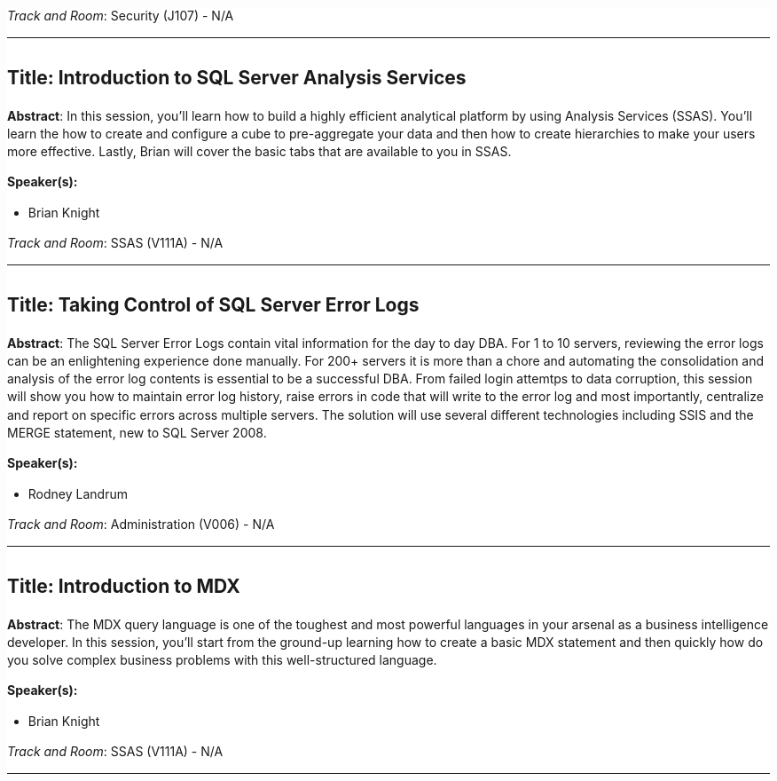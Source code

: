 *Track and Room*: Security (J107) - N/A
 
----------------------------------------------------------------------------------- 
 
 
## Title: Introduction to SQL Server Analysis Services
 
**Abstract**:
In this session, you’ll learn how to build a highly efficient analytical platform by using Analysis Services (SSAS). You’ll learn the how to create and configure a cube to pre-aggregate your data and then how to create hierarchies to make your users more effective. Lastly, Brian will cover the basic tabs that are available to you in SSAS.
 
**Speaker(s):**
- Brian Knight
 
*Track and Room*: SSAS (V111A) - N/A
 
----------------------------------------------------------------------------------- 
 
 
## Title: Taking Control of SQL Server Error Logs
 
**Abstract**:
The SQL Server Error Logs contain vital information for the day to day DBA. For 1 to 10 servers, reviewing the error logs can be an enlightening experience done manually. For 200+ servers it is more than a chore and automating the consolidation and analysis of the error log contents is essential to be a successful DBA. From failed login attemtps to data corruption, this session will show you how to maintain error log history, raise errors in code that will write to the error log and most importantly, centralize and report on specific errors across multiple servers. The solution will use several different technologies including SSIS and the MERGE statement, new to SQL Server 2008.
 
**Speaker(s):**
- Rodney Landrum
 
*Track and Room*: Administration (V006) - N/A
 
----------------------------------------------------------------------------------- 
 
 
## Title: Introduction to MDX
 
**Abstract**:
The MDX query language is one of the toughest and most powerful languages in your arsenal as a business intelligence developer. In this session, you’ll start from the ground-up learning how to create a basic MDX statement and then quickly how do you solve complex business problems with this well-structured language.
 
**Speaker(s):**
- Brian Knight
 
*Track and Room*: SSAS (V111A) - N/A
 
----------------------------------------------------------------------------------- 
 
 